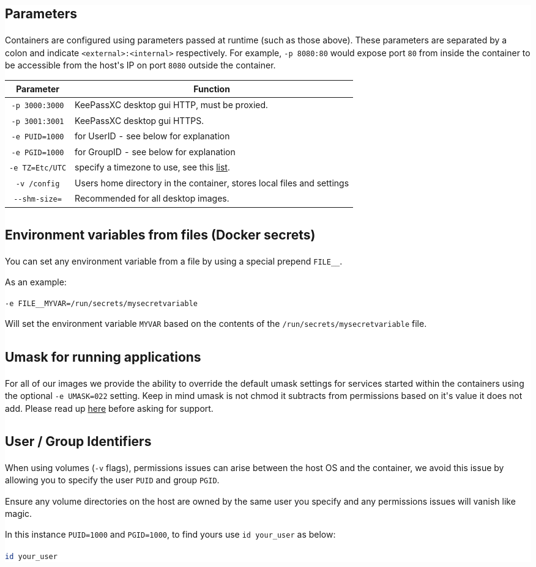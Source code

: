 ## Parameters

Containers are configured using parameters passed at runtime (such as those above). These parameters are separated by a colon and indicate `<external>:<internal>` respectively. For example, `-p 8080:80` would expose port `80` from inside the container to be accessible from the host's IP on port `8080` outside the container.

| Parameter | Function |
| :----: | --- |
| `-p 3000:3000` | KeePassXC desktop gui HTTP, must be proxied. |
| `-p 3001:3001` | KeePassXC desktop gui HTTPS. |
| `-e PUID=1000` | for UserID - see below for explanation |
| `-e PGID=1000` | for GroupID - see below for explanation |
| `-e TZ=Etc/UTC` | specify a timezone to use, see this [list](https://en.wikipedia.org/wiki/List_of_tz_database_time_zones#List). |
| `-v /config` | Users home directory in the container, stores local files and settings |
| `--shm-size=` | Recommended for all desktop images. |

## Environment variables from files (Docker secrets)

You can set any environment variable from a file by using a special prepend `FILE__`.

As an example:

```bash
-e FILE__MYVAR=/run/secrets/mysecretvariable
```

Will set the environment variable `MYVAR` based on the contents of the `/run/secrets/mysecretvariable` file.

## Umask for running applications

For all of our images we provide the ability to override the default umask settings for services started within the containers using the optional `-e UMASK=022` setting.
Keep in mind umask is not chmod it subtracts from permissions based on it's value it does not add. Please read up [here](https://en.wikipedia.org/wiki/Umask) before asking for support.

## User / Group Identifiers

When using volumes (`-v` flags), permissions issues can arise between the host OS and the container, we avoid this issue by allowing you to specify the user `PUID` and group `PGID`.

Ensure any volume directories on the host are owned by the same user you specify and any permissions issues will vanish like magic.

In this instance `PUID=1000` and `PGID=1000`, to find yours use `id your_user` as below:

```bash
id your_user
```
